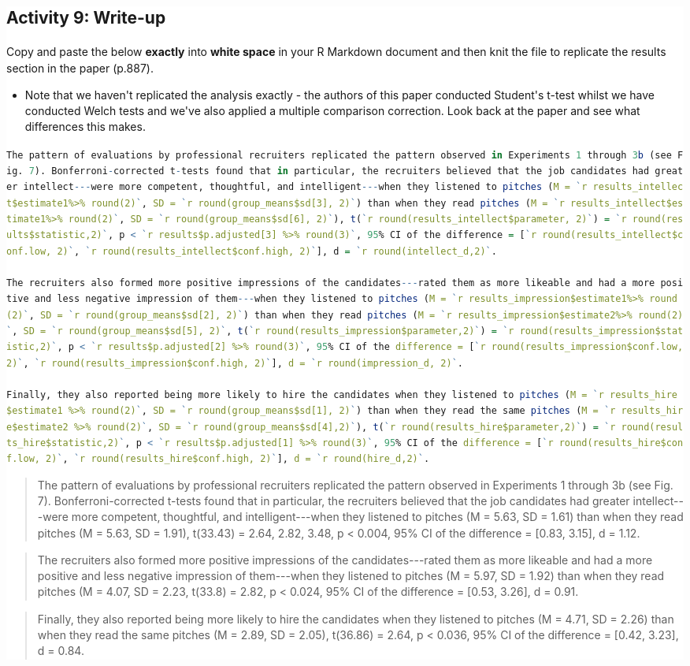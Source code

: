 ## Activity 9: Write-up

Copy and paste the below **exactly** into **white space** in your R Markdown document and then knit the file to replicate the results section in the paper (p.887). 

* Note that we haven't replicated the analysis exactly - the authors of this paper conducted Student's t-test whilst we have conducted Welch tests and we've also applied a multiple comparison correction. Look back at the paper and see what differences this makes. 


```r
The pattern of evaluations by professional recruiters replicated the pattern observed in Experiments 1 through 3b (see Fig. 7). Bonferroni-corrected t-tests found that in particular, the recruiters believed that the job candidates had greater intellect---were more competent, thoughtful, and intelligent---when they listened to pitches (M = `r results_intellect$estimate1%>% round(2)`, SD = `r round(group_means$sd[3], 2)`) than when they read pitches (M = `r results_intellect$estimate1%>% round(2)`, SD = `r round(group_means$sd[6], 2)`), t(`r round(results_intellect$parameter, 2)`) = `r round(results$statistic,2)`, p < `r results$p.adjusted[3] %>% round(3)`, 95% CI of the difference = [`r round(results_intellect$conf.low, 2)`, `r round(results_intellect$conf.high, 2)`], d = `r round(intellect_d,2)`. 

The recruiters also formed more positive impressions of the candidates---rated them as more likeable and had a more positive and less negative impression of them---when they listened to pitches (M = `r results_impression$estimate1%>% round(2)`, SD = `r round(group_means$sd[2], 2)`) than when they read pitches (M = `r results_impression$estimate2%>% round(2)`, SD = `r round(group_means$sd[5], 2)`, t(`r round(results_impression$parameter,2)`) = `r round(results_impression$statistic,2)`, p < `r results$p.adjusted[2] %>% round(3)`, 95% CI of the difference = [`r round(results_impression$conf.low, 2)`, `r round(results_impression$conf.high, 2)`], d = `r round(impression_d, 2)`. 

Finally, they also reported being more likely to hire the candidates when they listened to pitches (M = `r results_hire$estimate1 %>% round(2)`, SD = `r round(group_means$sd[1], 2)`) than when they read the same pitches (M = `r results_hire$estimate2 %>% round(2)`, SD = `r round(group_means$sd[4],2)`), t(`r round(results_hire$parameter,2)`) = `r round(results_hire$statistic,2)`, p < `r results$p.adjusted[1] %>% round(3)`, 95% CI of the difference = [`r round(results_hire$conf.low, 2)`, `r round(results_hire$conf.high, 2)`], d = `r round(hire_d,2)`.
```


> The pattern of evaluations by professional recruiters replicated the pattern observed in Experiments 1 through 3b (see Fig. 7). Bonferroni-corrected t-tests found that in particular, the recruiters believed that the job candidates had greater intellect---were more competent, thoughtful, and intelligent---when they listened to pitches (M = 5.63, SD = 1.61) than when they read pitches (M = 5.63, SD = 1.91), t(33.43) = 2.64, 2.82, 3.48, p < 0.004, 95% CI of the difference = [0.83, 3.15], d = 1.12. 

> The recruiters also formed more positive impressions of the candidates---rated them as more likeable and had a more positive and less negative impression of them---when they listened to pitches (M = 5.97, SD = 1.92) than when they read pitches (M = 4.07, SD = 2.23, t(33.8) = 2.82, p < 0.024, 95% CI of the difference = [0.53, 3.26], d = 0.91. 

> Finally, they also reported being more likely to hire the candidates when they listened to pitches (M = 4.71, SD = 2.26) than when they read the same pitches (M = 2.89, SD = 2.05), t(36.86) = 2.64, p < 0.036, 95% CI of the difference = [0.42, 3.23], d = 0.84.
